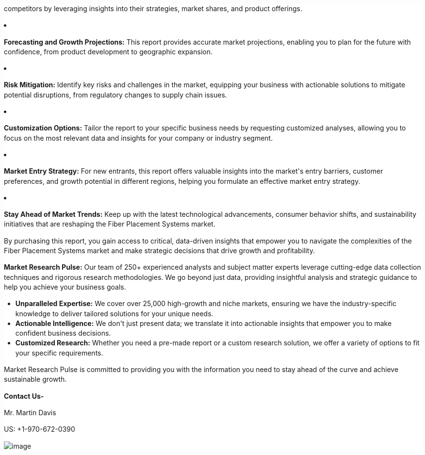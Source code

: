 competitors by leveraging insights into their strategies, market shares, and product offerings.</p></li><li><p><strong>Forecasting and Growth Projections:</strong> This report provides accurate market projections, enabling you to plan for the future with confidence, from product development to geographic expansion.</p></li><li><p><strong>Risk Mitigation:</strong> Identify key risks and challenges in the market, equipping your business with actionable solutions to mitigate potential disruptions, from regulatory changes to supply chain issues.</p></li><li><p><strong>Customization Options:</strong> Tailor the report to your specific business needs by requesting customized analyses, allowing you to focus on the most relevant data and insights for your company or industry segment.</p></li><li><p><strong>Market Entry Strategy:</strong> For new entrants, this report offers valuable insights into the market's entry barriers, customer preferences, and growth potential in different regions, helping you formulate an effective market entry strategy.</p></li><li><p><strong>Stay Ahead of Market Trends:</strong> Keep up with the latest technological advancements, consumer behavior shifts, and sustainability initiatives that are reshaping the Fiber Placement Systems market.</p></li></ol><p>By purchasing this report, you gain access to critical, data-driven insights that empower you to navigate the complexities of the Fiber Placement Systems market and make strategic decisions that drive growth and profitability.</p><p><strong>Market Research Pulse:</strong>&nbsp;Our team of 250+ experienced analysts and subject matter experts leverage cutting-edge data collection techniques and rigorous research methodologies. We go beyond just data, providing insightful analysis and strategic guidance to help you achieve your business goals.</p><ul><li><strong>Unparalleled Expertise:</strong>&nbsp;We cover over 25,000 high-growth and niche markets, ensuring we have the industry-specific knowledge to deliver tailored solutions for your unique needs.</li><li><strong>Actionable Intelligence:</strong>&nbsp;We don't just present data; we translate it into actionable insights that empower you to make confident business decisions.</li><li><strong>Customized Research:</strong>&nbsp;Whether you need a pre-made report or a custom research solution, we offer a variety of options to fit your specific requirements.</li></ul><p>Market Research Pulse is committed to providing you with the information you need to stay ahead of the curve and achieve sustainable growth.</p><p><strong>Contact Us-</strong></p><p>Mr. Martin Davis</p><p>US: +1-970-672-0390</p>
![image](https://github.com/user-attachments/assets/0fa2642f-5d68-4d56-94fe-dddcc373a2f3)

